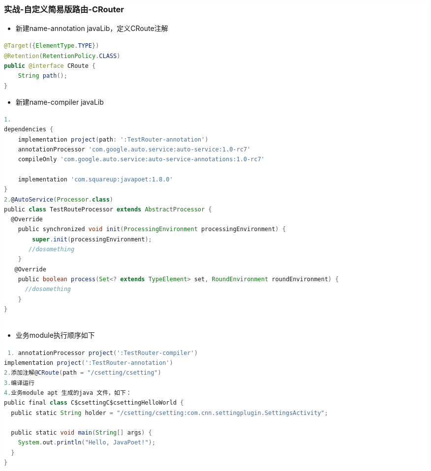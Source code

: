 ### 实战-自定义简易版路由-CRouter

- 新建name-annotation javaLib，定义CRoute注解

```java
@Target({ElementType.TYPE})
@Retention(RetentionPolicy.CLASS)
public @interface CRoute {
    String path();
}
```

- 新建name-compiler javaLib

```groovy
1.
dependencies {
    implementation project(path: ':TestRouter-annotation')
    annotationProcessor 'com.google.auto.service:auto-service:1.0-rc7'
    compileOnly 'com.google.auto.service:auto-service-annotations:1.0-rc7'

    implementation 'com.squareup:javapoet:1.8.0'
}
2.@AutoService(Processor.class)
public class TestRouteProcessor extends AbstractProcessor {
  @Override
    public synchronized void init(ProcessingEnvironment processingEnvironment) {
        super.init(processingEnvironment);
       //dosomething
    }
   @Override
    public boolean process(Set<? extends TypeElement> set, RoundEnvironment roundEnvironment) {
      //dosomething
    }
}
 
```

- 业务module执行顺序如下

```groovy
 1. annotationProcessor project(':TestRouter-compiler')
implementation project(':TestRouter-annotation')
2.添加注解@CRoute(path = "/csetting/csetting")
3.编译运行
4.业务module apt 生成的java 文件，如下：
public final class C$csettingC$csettingHelloWorld {
  public static String holder = "/csetting/csetting:com.cnn.settingplugin.SettingsActivity";

  public static void main(String[] args) {
    System.out.println("Hello, JavaPoet!");
  }
}
```
